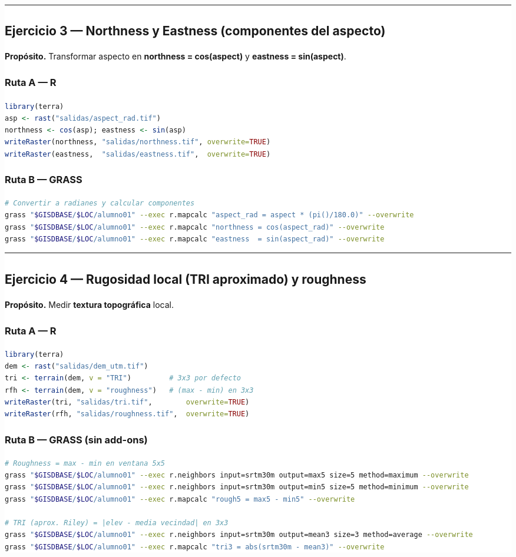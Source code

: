 ------------------------------------------------------------------------

## Ejercicio 3 — Northness y Eastness (componentes del aspecto)

**Propósito.** Transformar aspecto en **northness = cos(aspect)** y
**eastness = sin(aspect)**.

### Ruta A — R

``` r
library(terra)
asp <- rast("salidas/aspect_rad.tif")
northness <- cos(asp); eastness <- sin(asp)
writeRaster(northness, "salidas/northness.tif", overwrite=TRUE)
writeRaster(eastness,  "salidas/eastness.tif",  overwrite=TRUE)
```

### Ruta B — GRASS

``` bash
# Convertir a radianes y calcular componentes
grass "$GISDBASE/$LOC/alumno01" --exec r.mapcalc "aspect_rad = aspect * (pi()/180.0)" --overwrite
grass "$GISDBASE/$LOC/alumno01" --exec r.mapcalc "northness = cos(aspect_rad)" --overwrite
grass "$GISDBASE/$LOC/alumno01" --exec r.mapcalc "eastness  = sin(aspect_rad)" --overwrite
```

------------------------------------------------------------------------

## Ejercicio 4 — Rugosidad local (TRI aproximado) y roughness

**Propósito.** Medir **textura topográfica** local.

### Ruta A — R

``` r
library(terra)
dem <- rast("salidas/dem_utm.tif")
tri <- terrain(dem, v = "TRI")         # 3x3 por defecto
rfh <- terrain(dem, v = "roughness")   # (max - min) en 3x3
writeRaster(tri, "salidas/tri.tif",        overwrite=TRUE)
writeRaster(rfh, "salidas/roughness.tif",  overwrite=TRUE)
```

### Ruta B — GRASS (sin add-ons)

``` bash
# Roughness = max - min en ventana 5x5
grass "$GISDBASE/$LOC/alumno01" --exec r.neighbors input=srtm30m output=max5 size=5 method=maximum --overwrite
grass "$GISDBASE/$LOC/alumno01" --exec r.neighbors input=srtm30m output=min5 size=5 method=minimum --overwrite
grass "$GISDBASE/$LOC/alumno01" --exec r.mapcalc "rough5 = max5 - min5" --overwrite

# TRI (aprox. Riley) = |elev - media vecindad| en 3x3
grass "$GISDBASE/$LOC/alumno01" --exec r.neighbors input=srtm30m output=mean3 size=3 method=average --overwrite
grass "$GISDBASE/$LOC/alumno01" --exec r.mapcalc "tri3 = abs(srtm30m - mean3)" --overwrite
```
